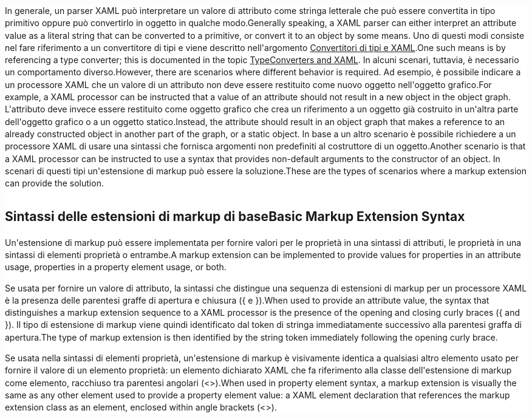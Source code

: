  <span data-ttu-id="efd3f-107">In generale, un parser XAML può interpretare un valore di attributo come stringa letterale che può essere convertita in tipo primitivo oppure può convertirlo in oggetto in qualche modo.</span><span class="sxs-lookup"><span data-stu-id="efd3f-107">Generally speaking, a XAML parser can either interpret an attribute value as a literal string that can be converted to a primitive, or convert it to an object by some means.</span></span> <span data-ttu-id="efd3f-108">Uno di questi modi consiste nel fare riferimento a un convertitore di tipi e viene descritto nell'argomento [Convertitori di tipi e XAML](typeconverters-and-xaml.md).</span><span class="sxs-lookup"><span data-stu-id="efd3f-108">One such means is by referencing a type converter; this is documented in the topic [TypeConverters and XAML](typeconverters-and-xaml.md).</span></span> <span data-ttu-id="efd3f-109">In alcuni scenari, tuttavia, è necessario un comportamento diverso.</span><span class="sxs-lookup"><span data-stu-id="efd3f-109">However, there are scenarios where different behavior is required.</span></span> <span data-ttu-id="efd3f-110">Ad esempio, è possibile indicare a un processore XAML che un valore di un attributo non deve essere restituito come nuovo oggetto nell'oggetto grafico.</span><span class="sxs-lookup"><span data-stu-id="efd3f-110">For example, a XAML processor can be instructed that a value of an attribute should not result in a new object in the object graph.</span></span> <span data-ttu-id="efd3f-111">L'attributo deve invece essere restituito come oggetto grafico che crea un riferimento a un oggetto già costruito in un'altra parte dell'oggetto grafico o a un oggetto statico.</span><span class="sxs-lookup"><span data-stu-id="efd3f-111">Instead, the attribute should result in an object graph that makes a reference to an already constructed object in another part of the graph, or a static object.</span></span> <span data-ttu-id="efd3f-112">In base a un altro scenario è possibile richiedere a un processore XAML di usare una sintassi che fornisca argomenti non predefiniti al costruttore di un oggetto.</span><span class="sxs-lookup"><span data-stu-id="efd3f-112">Another scenario is that a XAML processor can be instructed to use a syntax that provides non-default arguments to the constructor of an object.</span></span> <span data-ttu-id="efd3f-113">In scenari di questi tipi un'estensione di markup può essere la soluzione.</span><span class="sxs-lookup"><span data-stu-id="efd3f-113">These are the types of scenarios where a markup extension can provide the solution.</span></span>  
  
<a name="Basic_Markup_Extension_Syntax"></a>   
## <a name="basic-markup-extension-syntax"></a><span data-ttu-id="efd3f-114">Sintassi delle estensioni di markup di base</span><span class="sxs-lookup"><span data-stu-id="efd3f-114">Basic Markup Extension Syntax</span></span>  
 <span data-ttu-id="efd3f-115">Un'estensione di markup può essere implementata per fornire valori per le proprietà in una sintassi di attributi, le proprietà in una sintassi di elementi proprietà o entrambe.</span><span class="sxs-lookup"><span data-stu-id="efd3f-115">A markup extension can be implemented to provide values for properties in an attribute usage, properties in a property element usage, or both.</span></span>  
  
 <span data-ttu-id="efd3f-116">Se usata per fornire un valore di attributo, la sintassi che distingue una sequenza di estensioni di markup per un processore XAML è la presenza delle parentesi graffe di apertura e chiusura ({ e }).</span><span class="sxs-lookup"><span data-stu-id="efd3f-116">When used to provide an attribute value, the syntax that distinguishes a markup extension sequence to a XAML processor is the presence of the opening and closing curly braces ({ and }).</span></span> <span data-ttu-id="efd3f-117">Il tipo di estensione di markup viene quindi identificato dal token di stringa immediatamente successivo alla parentesi graffa di apertura.</span><span class="sxs-lookup"><span data-stu-id="efd3f-117">The type of markup extension is then identified by the string token immediately following the opening curly brace.</span></span>  
  
 <span data-ttu-id="efd3f-118">Se usata nella sintassi di elementi proprietà, un'estensione di markup è visivamente identica a qualsiasi altro elemento usato per fornire il valore di un elemento proprietà: un elemento dichiarato XAML che fa riferimento alla classe dell'estensione di markup come elemento, racchiuso tra parentesi angolari (<>).</span><span class="sxs-lookup"><span data-stu-id="efd3f-118">When used in property element syntax, a markup extension is visually the same as any other element used to provide a property element value: a XAML element declaration that references the markup extension class as an element, enclosed within angle brackets (<>).</span></span>  
  